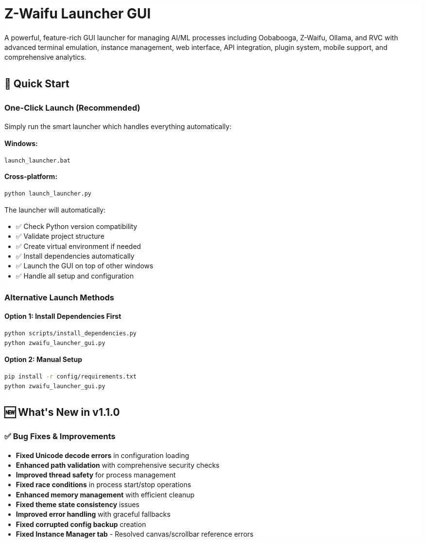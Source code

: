 # Z-Waifu Launcher GUI

A powerful, feature-rich GUI launcher for managing AI/ML processes including Oobabooga, Z-Waifu, Ollama, and RVC with advanced terminal emulation, instance management, web interface, API integration, plugin system, mobile support, and comprehensive analytics.

## 🚀 Quick Start

### One-Click Launch (Recommended)
Simply run the smart launcher which handles everything automatically:

**Windows:**
```bash
launch_launcher.bat
```

**Cross-platform:**
   ```bash
python launch_launcher.py
```

The launcher will automatically:
- ✅ Check Python version compatibility
- ✅ Validate project structure
- ✅ Create virtual environment if needed
- ✅ Install dependencies automatically
- ✅ Launch the GUI on top of other windows
- ✅ Handle all setup and configuration

### Alternative Launch Methods

**Option 1: Install Dependencies First**
   ```bash
python scripts/install_dependencies.py
python zwaifu_launcher_gui.py
   ```

**Option 2: Manual Setup**
   ```bash
   pip install -r config/requirements.txt
   python zwaifu_launcher_gui.py
   ```

## 🆕 What's New in v1.1.0

### ✅ **Bug Fixes & Improvements**
- **Fixed Unicode decode errors** in configuration loading
- **Enhanced path validation** with comprehensive security checks
- **Improved thread safety** for process management
- **Fixed race conditions** in process start/stop operations
- **Enhanced memory management** with efficient cleanup
- **Fixed theme state consistency** issues
- **Improved error handling** with graceful fallbacks
- **Fixed corrupted config backup** creation
- **Fixed Instance Manager tab** - Resolved canvas/scrollbar reference errors
